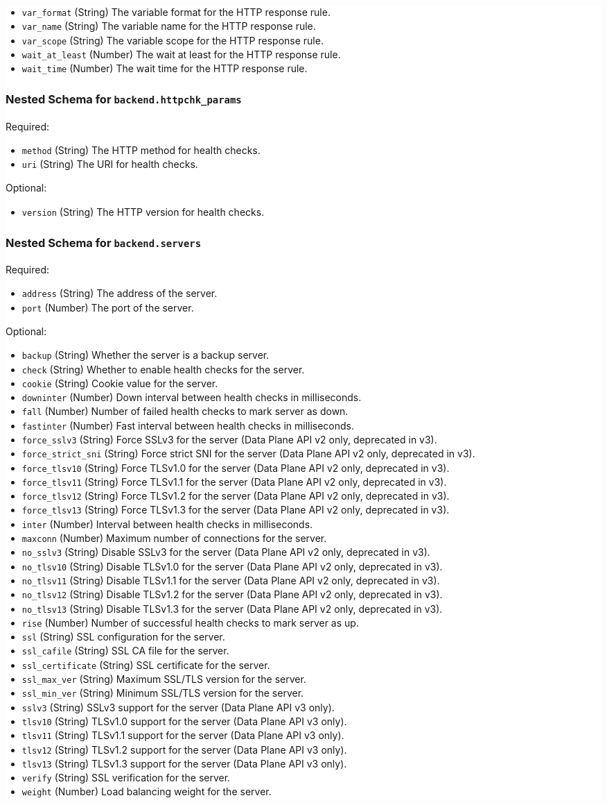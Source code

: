 - `var_format` (String) The variable format for the HTTP response rule.
- `var_name` (String) The variable name for the HTTP response rule.
- `var_scope` (String) The variable scope for the HTTP response rule.
- `wait_at_least` (Number) The wait at least for the HTTP response rule.
- `wait_time` (Number) The wait time for the HTTP response rule.


<a id="nestedblock--backend--httpchk_params"></a>
### Nested Schema for `backend.httpchk_params`

Required:

- `method` (String) The HTTP method for health checks.
- `uri` (String) The URI for health checks.

Optional:

- `version` (String) The HTTP version for health checks.


<a id="nestedatt--backend--servers"></a>
### Nested Schema for `backend.servers`

Required:

- `address` (String) The address of the server.
- `port` (Number) The port of the server.

Optional:

- `backup` (String) Whether the server is a backup server.
- `check` (String) Whether to enable health checks for the server.
- `cookie` (String) Cookie value for the server.
- `downinter` (Number) Down interval between health checks in milliseconds.
- `fall` (Number) Number of failed health checks to mark server as down.
- `fastinter` (Number) Fast interval between health checks in milliseconds.
- `force_sslv3` (String) Force SSLv3 for the server (Data Plane API v2 only, deprecated in v3).
- `force_strict_sni` (String) Force strict SNI for the server (Data Plane API v2 only, deprecated in v3).
- `force_tlsv10` (String) Force TLSv1.0 for the server (Data Plane API v2 only, deprecated in v3).
- `force_tlsv11` (String) Force TLSv1.1 for the server (Data Plane API v2 only, deprecated in v3).
- `force_tlsv12` (String) Force TLSv1.2 for the server (Data Plane API v2 only, deprecated in v3).
- `force_tlsv13` (String) Force TLSv1.3 for the server (Data Plane API v2 only, deprecated in v3).
- `inter` (Number) Interval between health checks in milliseconds.
- `maxconn` (Number) Maximum number of connections for the server.
- `no_sslv3` (String) Disable SSLv3 for the server (Data Plane API v2 only, deprecated in v3).
- `no_tlsv10` (String) Disable TLSv1.0 for the server (Data Plane API v2 only, deprecated in v3).
- `no_tlsv11` (String) Disable TLSv1.1 for the server (Data Plane API v2 only, deprecated in v3).
- `no_tlsv12` (String) Disable TLSv1.2 for the server (Data Plane API v2 only, deprecated in v3).
- `no_tlsv13` (String) Disable TLSv1.3 for the server (Data Plane API v2 only, deprecated in v3).
- `rise` (Number) Number of successful health checks to mark server as up.
- `ssl` (String) SSL configuration for the server.
- `ssl_cafile` (String) SSL CA file for the server.
- `ssl_certificate` (String) SSL certificate for the server.
- `ssl_max_ver` (String) Maximum SSL/TLS version for the server.
- `ssl_min_ver` (String) Minimum SSL/TLS version for the server.
- `sslv3` (String) SSLv3 support for the server (Data Plane API v3 only).
- `tlsv10` (String) TLSv1.0 support for the server (Data Plane API v3 only).
- `tlsv11` (String) TLSv1.1 support for the server (Data Plane API v3 only).
- `tlsv12` (String) TLSv1.2 support for the server (Data Plane API v3 only).
- `tlsv13` (String) TLSv1.3 support for the server (Data Plane API v3 only).
- `verify` (String) SSL verification for the server.
- `weight` (Number) Load balancing weight for the server.
